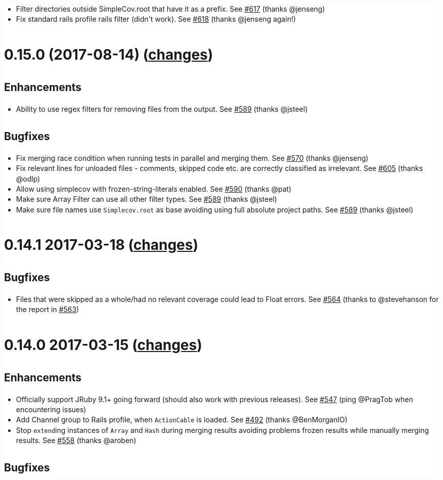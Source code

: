 * Filter directories outside SimpleCov.root that have it as a prefix. See [#617](https://github.com/simplecov-ruby/simplecov/pull/617) (thanks @jenseng)
* Fix standard rails profile rails filter (didn't work). See [#618](https://github.com/simplecov-ruby/simplecov/pull/618) (thanks @jenseng again!)

0.15.0 (2017-08-14) ([changes](https://github.com/simplecov-ruby/simplecov/compare/v0.14.1...v0.15.0))
=======

## Enhancements

* Ability to use regex filters for removing files from the output. See [#589](https://github.com/simplecov-ruby/simplecov/pull/589) (thanks @jsteel)

## Bugfixes

* Fix merging race condition when running tests in parallel and merging them. See [#570](https://github.com/simplecov-ruby/simplecov/pull/570) (thanks @jenseng)
* Fix relevant lines for unloaded files - comments, skipped code etc. are correctly classified as irrelevant. See [#605](https://github.com/simplecov-ruby/simplecov/pull/605) (thanks @odlp)
* Allow using simplecov with frozen-string-literals enabled. See [#590](https://github.com/simplecov-ruby/simplecov/pull/590) (thanks @pat)
* Make sure Array Filter can use all other filter types. See [#589](https://github.com/simplecov-ruby/simplecov/pull/589) (thanks @jsteel)
* Make sure file names use `Simplecov.root` as base avoiding using full absolute project paths. See [#589](https://github.com/simplecov-ruby/simplecov/pull/589) (thanks @jsteel)

0.14.1 2017-03-18 ([changes](https://github.com/simplecov-ruby/simplecov/compare/v0.14.0...v0.14.1))
========

## Bugfixes

* Files that were skipped as a whole/had no relevant coverage could lead to Float errors. See [#564](https://github.com/simplecov-ruby/simplecov/pull/564) (thanks to @stevehanson for the report in [#563](https://github.com/simplecov-ruby/simplecov/issues/563))

0.14.0 2017-03-15 ([changes](https://github.com/simplecov-ruby/simplecov/compare/v0.13.0...v0.14.0))
==========

## Enhancements

* Officially support JRuby 9.1+ going forward (should also work with previous releases). See [#547](https://github.com/simplecov-ruby/simplecov/pull/547) (ping @PragTob when encountering issues)
* Add Channel group to Rails profile, when `ActionCable` is loaded. See [#492](https://github.com/simplecov-ruby/simplecov/pull/492) (thanks @BenMorganIO)
* Stop `extend`ing instances of `Array` and `Hash` during merging results avoiding problems frozen results while manually merging results. See [#558](https://github.com/simplecov-ruby/simplecov/pull/558) (thanks @aroben)

## Bugfixes
